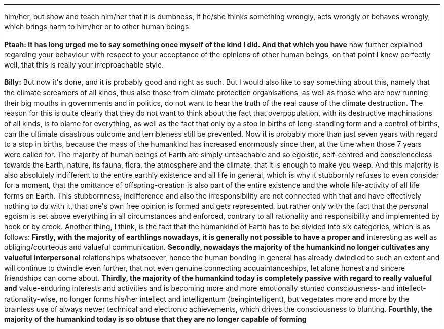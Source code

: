
-----

him/her, but show and teach him/her that it is dumbness, if he/she thinks something wrongly, acts
wrongly or behaves wrongly, which brings harm to him/her or to other human beings.

**Ptaah: It has long urged me to say something once myself of the kind I did. And that which you have**
now further explained regarding your behaviour with respect to your acceptance of the opinions of other
human beings, on that point I know perfectly well, that this is really your irreproachable style.

**Billy:** But now it's done, and it is probably good and right as such. But I would also like to say
something about this, namely that the climate screamers of all kinds, thus also those from climate
protection organisations, as well as those who are now running their big mouths in governments and in
politics, do not want to hear the truth of the real cause of the climate destruction. The reason for this is
quite clearly that they do not want to think about the fact that overpopulation, with its destructive
machinations of all kinds, is to blame for everything, as well as the fact that only by a stop in births of
long-standing form and a control of births, can the ultimate disastrous outcome and terribleness still be
prevented. Now it is probably more than just seven years with regard to a stop in births, because the
mass of the humankind has increased enormously since then, at the time when those 7 years were called
for. The majority of human beings of Earth are simply unteachable and so egoistic, self-centred and
conscienceless towards the Earth, nature, its fauna, flora, the atmosphere and the climate, that it is
enough to make you weep. And this majority is also absolutely indifferent to the entire earthly existence
and all life in general, which is why it stubbornly refuses to even consider for a moment, that the
omittance of offspring-creation is also part of the entire existence and the whole life-activity of all life
forms on Earth. This stubbornness, indifference and also the irresponsibility are not connected with that
and have effectively nothing to do with it, that one's own free opinion is formed and gets represented, but
rather only with the fact that the personal egoism is set above everything in all circumstances and
enforced, contrary to all rationality and responsibility and implemented by hook or by crook. Another
thing, I think, is the fact that the humankind of Earth has to be divided into six categories, which is as
follows:
**Firstly, with the majority of earthlings nowadays, it is generally not possible to have a proper and**
interesting as well as obliging/courteous and valueful communication.
**Secondly, nowadays the majority of the humankind no longer cultivates any valueful interpersonal**
relationships whatsoever, hence the human bonding in general has already dwindled to such an extent
and will continue to dwindle even further, that not even genuine connecting acquaintanceships, let alone
honest and sincere friendships can come about.
**Thirdly, the majority of the humankind today is completely passive with regard to really valueful and**
value-enduring interests and activities and is becoming more and more emotionally stunted
consciousness- and intellect-rationality-wise, no longer forms his/her intellect and intelligentum (beingintelligent), but vegetates more and more by the brainless use of always newer technical and electronic
achievements, which drives the consciousness to blunting.
**Fourthly, the majority of the humankind today is so obtuse that they are no longer capable of forming**
